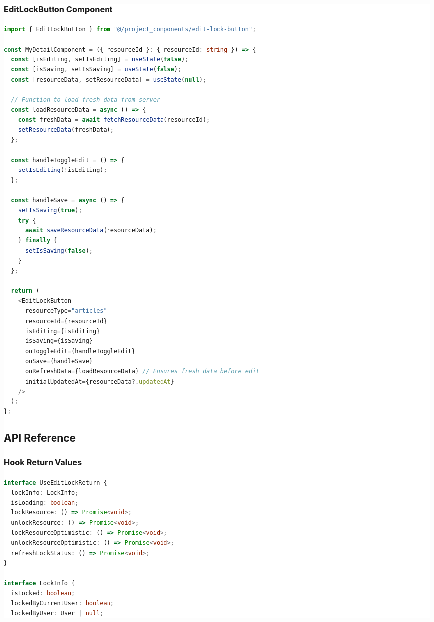 ### EditLockButton Component

```typescript
import { EditLockButton } from "@/project_components/edit-lock-button";

const MyDetailComponent = ({ resourceId }: { resourceId: string }) => {
  const [isEditing, setIsEditing] = useState(false);
  const [isSaving, setIsSaving] = useState(false);
  const [resourceData, setResourceData] = useState(null);

  // Function to load fresh data from server
  const loadResourceData = async () => {
    const freshData = await fetchResourceData(resourceId);
    setResourceData(freshData);
  };

  const handleToggleEdit = () => {
    setIsEditing(!isEditing);
  };

  const handleSave = async () => {
    setIsSaving(true);
    try {
      await saveResourceData(resourceData);
    } finally {
      setIsSaving(false);
    }
  };

  return (
    <EditLockButton
      resourceType="articles"
      resourceId={resourceId}
      isEditing={isEditing}
      isSaving={isSaving}
      onToggleEdit={handleToggleEdit}
      onSave={handleSave}
      onRefreshData={loadResourceData} // Ensures fresh data before edit
      initialUpdatedAt={resourceData?.updatedAt}
    />
  );
};
```

## API Reference

### Hook Return Values

```typescript
interface UseEditLockReturn {
  lockInfo: LockInfo;
  isLoading: boolean;
  lockResource: () => Promise<void>;
  unlockResource: () => Promise<void>;
  lockResourceOptimistic: () => Promise<void>;
  unlockResourceOptimistic: () => Promise<void>;
  refreshLockStatus: () => Promise<void>;
}

interface LockInfo {
  isLocked: boolean;
  lockedByCurrentUser: boolean;
  lockedByUser: User | null;
```